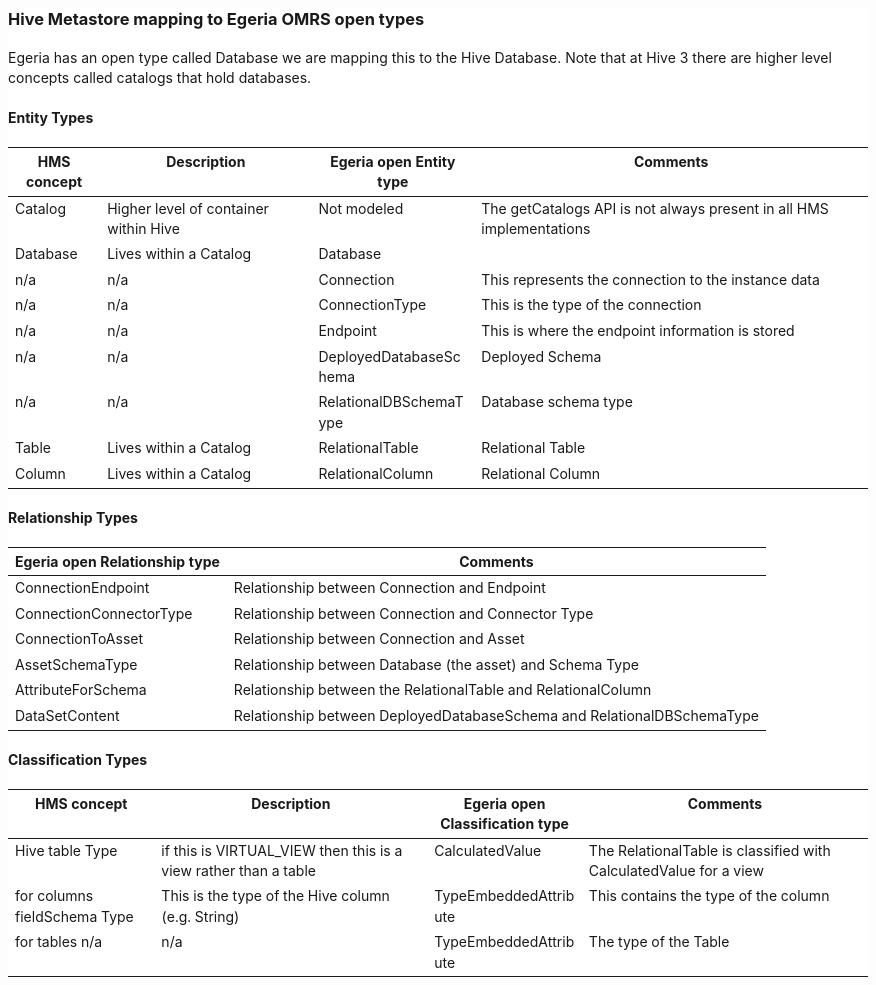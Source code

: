 
### Hive Metastore mapping to Egeria OMRS open types


Egeria has an open type called Database we are mapping this to the Hive Database. Note that at Hive 3 there are
higher level concepts called catalogs that hold databases. 

#### Entity Types

| HMS concept | Description                           | Egeria open Entity type | Comments                                                                 |
|-------------|---------------------------------------|-------------------------|--------------------------------------------------------------------------|
| Catalog     | Higher level of container within Hive | Not modeled             | The getCatalogs API is not always present in all HMS implementations     |
| Database    | Lives within a Catalog                | Database                |                                                                          |
| n/a         | n/a                                   | Connection              | This represents the connection to the instance data                      |
| n/a         | n/a                                   | ConnectionType          | This is the type of the connection                                       |
| n/a         | n/a                                   | Endpoint                | This is where the endpoint information is stored                         |
| n/a         | n/a                                   | DeployedDatabaseSchema  | Deployed Schema                                                          |
| n/a         | n/a                                   | RelationalDBSchemaType  | Database schema type                                                     |
| Table       | Lives within a Catalog                | RelationalTable         | Relational Table                                                         |
| Column      | Lives within a Catalog                | RelationalColumn        | Relational Column                                                        |

#### Relationship Types

| Egeria open Relationship type | Comments                                                               |
|-------------------------------|------------------------------------------------------------------------|
| ConnectionEndpoint            | Relationship between Connection and Endpoint                           |
| ConnectionConnectorType       | Relationship between Connection and Connector Type                     |
| ConnectionToAsset             | Relationship between Connection and Asset                              |
| AssetSchemaType               | Relationship between Database (the asset) and Schema Type              |
| AttributeForSchema            | Relationship between the RelationalTable and RelationalColumn          |
| DataSetContent         | Relationship between DeployedDatabaseSchema and RelationalDBSchemaType |

#### Classification Types

| HMS concept                  | Description                                                     | Egeria open Classification type | Comments                                                           |
|------------------------------|-----------------------------------------------------------------|---------------------------------|--------------------------------------------------------------------|
| Hive table Type              | if this is VIRTUAL_VIEW then this is a view rather than a table | CalculatedValue                 | The RelationalTable is classified with CalculatedValue for a view |
| for columns fieldSchema Type | This is the type of the Hive column (e.g. String)               | TypeEmbeddedAttribute           | This contains the type of the column                               |
| for tables n/a               | n/a                                                             | TypeEmbeddedAttribute           | The type of the Table                                              |
